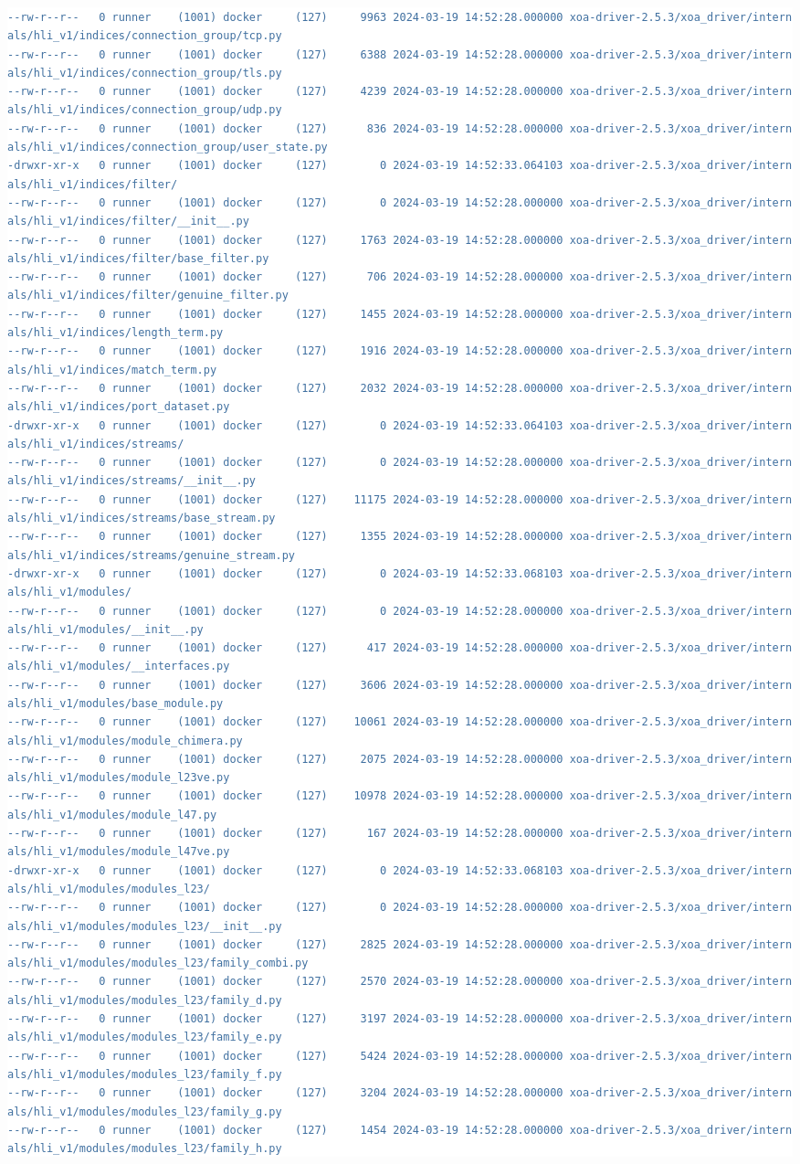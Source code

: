 ```diff
--rw-r--r--   0 runner    (1001) docker     (127)     9963 2024-03-19 14:52:28.000000 xoa-driver-2.5.3/xoa_driver/internals/hli_v1/indices/connection_group/tcp.py
--rw-r--r--   0 runner    (1001) docker     (127)     6388 2024-03-19 14:52:28.000000 xoa-driver-2.5.3/xoa_driver/internals/hli_v1/indices/connection_group/tls.py
--rw-r--r--   0 runner    (1001) docker     (127)     4239 2024-03-19 14:52:28.000000 xoa-driver-2.5.3/xoa_driver/internals/hli_v1/indices/connection_group/udp.py
--rw-r--r--   0 runner    (1001) docker     (127)      836 2024-03-19 14:52:28.000000 xoa-driver-2.5.3/xoa_driver/internals/hli_v1/indices/connection_group/user_state.py
-drwxr-xr-x   0 runner    (1001) docker     (127)        0 2024-03-19 14:52:33.064103 xoa-driver-2.5.3/xoa_driver/internals/hli_v1/indices/filter/
--rw-r--r--   0 runner    (1001) docker     (127)        0 2024-03-19 14:52:28.000000 xoa-driver-2.5.3/xoa_driver/internals/hli_v1/indices/filter/__init__.py
--rw-r--r--   0 runner    (1001) docker     (127)     1763 2024-03-19 14:52:28.000000 xoa-driver-2.5.3/xoa_driver/internals/hli_v1/indices/filter/base_filter.py
--rw-r--r--   0 runner    (1001) docker     (127)      706 2024-03-19 14:52:28.000000 xoa-driver-2.5.3/xoa_driver/internals/hli_v1/indices/filter/genuine_filter.py
--rw-r--r--   0 runner    (1001) docker     (127)     1455 2024-03-19 14:52:28.000000 xoa-driver-2.5.3/xoa_driver/internals/hli_v1/indices/length_term.py
--rw-r--r--   0 runner    (1001) docker     (127)     1916 2024-03-19 14:52:28.000000 xoa-driver-2.5.3/xoa_driver/internals/hli_v1/indices/match_term.py
--rw-r--r--   0 runner    (1001) docker     (127)     2032 2024-03-19 14:52:28.000000 xoa-driver-2.5.3/xoa_driver/internals/hli_v1/indices/port_dataset.py
-drwxr-xr-x   0 runner    (1001) docker     (127)        0 2024-03-19 14:52:33.064103 xoa-driver-2.5.3/xoa_driver/internals/hli_v1/indices/streams/
--rw-r--r--   0 runner    (1001) docker     (127)        0 2024-03-19 14:52:28.000000 xoa-driver-2.5.3/xoa_driver/internals/hli_v1/indices/streams/__init__.py
--rw-r--r--   0 runner    (1001) docker     (127)    11175 2024-03-19 14:52:28.000000 xoa-driver-2.5.3/xoa_driver/internals/hli_v1/indices/streams/base_stream.py
--rw-r--r--   0 runner    (1001) docker     (127)     1355 2024-03-19 14:52:28.000000 xoa-driver-2.5.3/xoa_driver/internals/hli_v1/indices/streams/genuine_stream.py
-drwxr-xr-x   0 runner    (1001) docker     (127)        0 2024-03-19 14:52:33.068103 xoa-driver-2.5.3/xoa_driver/internals/hli_v1/modules/
--rw-r--r--   0 runner    (1001) docker     (127)        0 2024-03-19 14:52:28.000000 xoa-driver-2.5.3/xoa_driver/internals/hli_v1/modules/__init__.py
--rw-r--r--   0 runner    (1001) docker     (127)      417 2024-03-19 14:52:28.000000 xoa-driver-2.5.3/xoa_driver/internals/hli_v1/modules/__interfaces.py
--rw-r--r--   0 runner    (1001) docker     (127)     3606 2024-03-19 14:52:28.000000 xoa-driver-2.5.3/xoa_driver/internals/hli_v1/modules/base_module.py
--rw-r--r--   0 runner    (1001) docker     (127)    10061 2024-03-19 14:52:28.000000 xoa-driver-2.5.3/xoa_driver/internals/hli_v1/modules/module_chimera.py
--rw-r--r--   0 runner    (1001) docker     (127)     2075 2024-03-19 14:52:28.000000 xoa-driver-2.5.3/xoa_driver/internals/hli_v1/modules/module_l23ve.py
--rw-r--r--   0 runner    (1001) docker     (127)    10978 2024-03-19 14:52:28.000000 xoa-driver-2.5.3/xoa_driver/internals/hli_v1/modules/module_l47.py
--rw-r--r--   0 runner    (1001) docker     (127)      167 2024-03-19 14:52:28.000000 xoa-driver-2.5.3/xoa_driver/internals/hli_v1/modules/module_l47ve.py
-drwxr-xr-x   0 runner    (1001) docker     (127)        0 2024-03-19 14:52:33.068103 xoa-driver-2.5.3/xoa_driver/internals/hli_v1/modules/modules_l23/
--rw-r--r--   0 runner    (1001) docker     (127)        0 2024-03-19 14:52:28.000000 xoa-driver-2.5.3/xoa_driver/internals/hli_v1/modules/modules_l23/__init__.py
--rw-r--r--   0 runner    (1001) docker     (127)     2825 2024-03-19 14:52:28.000000 xoa-driver-2.5.3/xoa_driver/internals/hli_v1/modules/modules_l23/family_combi.py
--rw-r--r--   0 runner    (1001) docker     (127)     2570 2024-03-19 14:52:28.000000 xoa-driver-2.5.3/xoa_driver/internals/hli_v1/modules/modules_l23/family_d.py
--rw-r--r--   0 runner    (1001) docker     (127)     3197 2024-03-19 14:52:28.000000 xoa-driver-2.5.3/xoa_driver/internals/hli_v1/modules/modules_l23/family_e.py
--rw-r--r--   0 runner    (1001) docker     (127)     5424 2024-03-19 14:52:28.000000 xoa-driver-2.5.3/xoa_driver/internals/hli_v1/modules/modules_l23/family_f.py
--rw-r--r--   0 runner    (1001) docker     (127)     3204 2024-03-19 14:52:28.000000 xoa-driver-2.5.3/xoa_driver/internals/hli_v1/modules/modules_l23/family_g.py
--rw-r--r--   0 runner    (1001) docker     (127)     1454 2024-03-19 14:52:28.000000 xoa-driver-2.5.3/xoa_driver/internals/hli_v1/modules/modules_l23/family_h.py
```